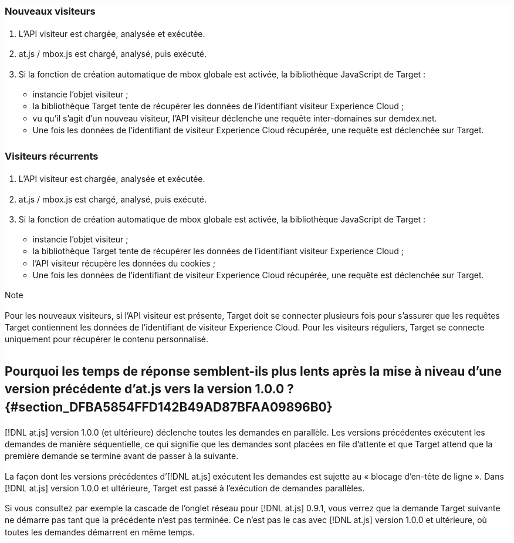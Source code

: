 ### Nouveaux visiteurs

1. L’API visiteur est chargée, analysée et exécutée.
1. at.js / mbox.js est chargé, analysé, puis exécuté.
1. Si la fonction de création automatique de mbox globale est activée, la bibliothèque JavaScript de Target :

   * instancie l’objet visiteur ;
   * la bibliothèque Target tente de récupérer les données de l’identifiant visiteur Experience Cloud ;
   * vu qu’il s’agit d’un nouveau visiteur, l’API visiteur déclenche une requête inter-domaines sur demdex.net.
   * Une fois les données de l’identifiant de visiteur Experience Cloud récupérée, une requête est déclenchée sur Target.

### Visiteurs récurrents

1. L’API visiteur est chargée, analysée et exécutée.
1. at.js / mbox.js est chargé, analysé, puis exécuté.
1. Si la fonction de création automatique de mbox globale est activée, la bibliothèque JavaScript de Target :

   * instancie l’objet visiteur ;
   * la bibliothèque Target tente de récupérer les données de l’identifiant visiteur Experience Cloud ;
   * l’API visiteur récupère les données du cookies ;
   * Une fois les données de l’identifiant de visiteur Experience Cloud récupérée, une requête est déclenchée sur Target.

>[!NOTE]
>
>Pour les nouveaux visiteurs, si l’API visiteur est présente, Target doit se connecter plusieurs fois pour s’assurer que les requêtes Target contiennent les données de l’identifiant de visiteur Experience Cloud. Pour les visiteurs réguliers, Target se connecte uniquement pour récupérer le contenu personnalisé.

## Pourquoi les temps de réponse semblent-ils plus lents après la mise à niveau d’une version précédente d’at.js vers la version 1.0.0 ?{#section_DFBA5854FFD142B49AD87BFAA09896B0}

[!DNL at.js] version 1.0.0 (et ultérieure) déclenche toutes les demandes en parallèle. Les versions précédentes exécutent les demandes de manière séquentielle, ce qui signifie que les demandes sont placées en file d’attente et que Target attend que la première demande se termine avant de passer à la suivante.

La façon dont les versions précédentes d’[!DNL at.js] exécutent les demandes est sujette au « blocage d’en-tête de ligne ». Dans [!DNL at.js] version 1.0.0 et ultérieure, Target est passé à l’exécution de demandes parallèles.

Si vous consultez par exemple la cascade de l’onglet réseau pour [!DNL at.js] 0.9.1, vous verrez que la demande Target suivante ne démarre pas tant que la précédente n’est pas terminée. Ce n’est pas le cas avec [!DNL at.js] version 1.0.0 et ultérieure, où toutes les demandes démarrent en même temps.
